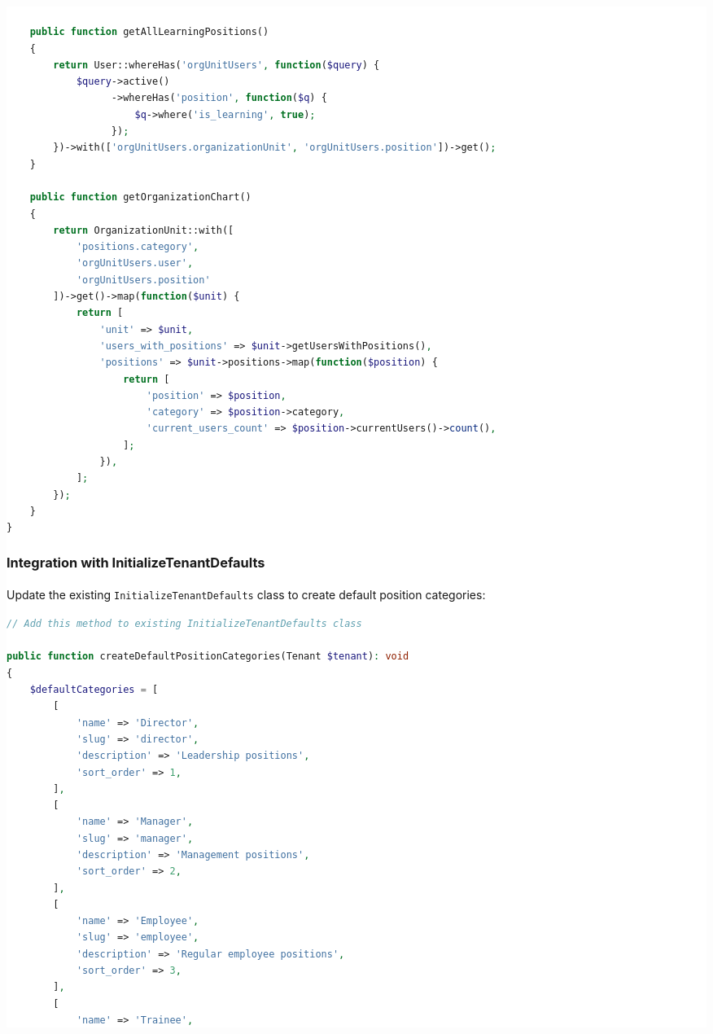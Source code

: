 ```php
    
    public function getAllLearningPositions()
    {
        return User::whereHas('orgUnitUsers', function($query) {
            $query->active()
                  ->whereHas('position', function($q) {
                      $q->where('is_learning', true);
                  });
        })->with(['orgUnitUsers.organizationUnit', 'orgUnitUsers.position'])->get();
    }
    
    public function getOrganizationChart()
    {
        return OrganizationUnit::with([
            'positions.category',
            'orgUnitUsers.user',
            'orgUnitUsers.position'
        ])->get()->map(function($unit) {
            return [
                'unit' => $unit,
                'users_with_positions' => $unit->getUsersWithPositions(),
                'positions' => $unit->positions->map(function($position) {
                    return [
                        'position' => $position,
                        'category' => $position->category,
                        'current_users_count' => $position->currentUsers()->count(),
                    ];
                }),
            ];
        });
    }
}
```

### Integration with InitializeTenantDefaults

Update the existing `InitializeTenantDefaults` class to create default position categories:

```php
// Add this method to existing InitializeTenantDefaults class

public function createDefaultPositionCategories(Tenant $tenant): void
{
    $defaultCategories = [
        [
            'name' => 'Director',
            'slug' => 'director',
            'description' => 'Leadership positions',
            'sort_order' => 1,
        ],
        [
            'name' => 'Manager',
            'slug' => 'manager',
            'description' => 'Management positions',
            'sort_order' => 2,
        ],
        [
            'name' => 'Employee',
            'slug' => 'employee',
            'description' => 'Regular employee positions',
            'sort_order' => 3,
        ],
        [
            'name' => 'Trainee',
```